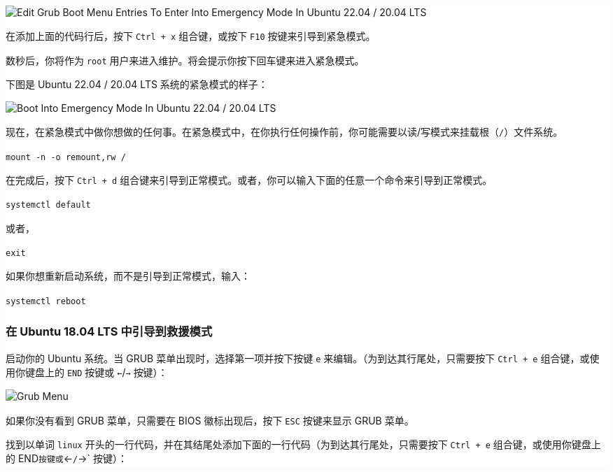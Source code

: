 ![Edit Grub Boot Menu Entries To Enter Into Emergency Mode In Ubuntu 22.04 / 20.04 LTS](/data/attachment/album/202206/14/153655bzfkxiciek3xk6ip.png)


在添加上面的代码行后，按下 `Ctrl + x` 组合键，或按下 `F10` 按键来引导到紧急模式。


数秒后，你将作为 `root` 用户来进入维护。将会提示你按下回车键来进入紧急模式。


下图是 Ubuntu 22.04 / 20.04 LTS 系统的紧急模式的样子：


![Boot Into Emergency Mode In Ubuntu 22.04 / 20.04 LTS](/data/attachment/album/202206/14/153656i7kq3pl87eeacxdk.png)


现在，在紧急模式中做你想做的任何事。在紧急模式中，在你执行任何操作前，你可能需要以读/写模式来挂载根（`/`）文件系统。



```
mount -n -o remount,rw /

```

在完成后，按下 `Ctrl + d` 组合键来引导到正常模式。或者，你可以输入下面的任意一个命令来引导到正常模式。



```
systemctl default

```

或者，



```
exit

```

如果你想重新启动系统，而不是引导到正常模式，输入：



```
systemctl reboot

```

### 在 Ubuntu 18.04 LTS 中引导到救援模式


启动你的 Ubuntu 系统。当 GRUB 菜单出现时，选择第一项并按下按键 `e` 来编辑。（为到达其行尾处，只需要按下 `Ctrl + e` 组合键，或使用你键盘上的 `END` 按键或 `←`/`→` 按键）：


![Grub Menu](/data/attachment/album/202206/14/153657y5bzw64wbqw3xmbj.png)


如果你没有看到 GRUB 菜单，只需要在 BIOS 徽标出现后，按下 `ESC` 按键来显示 GRUB 菜单。


找到以单词 `linux` 开头的一行代码，并在其结尾处添加下面的一行代码（为到达其行尾处，只需要按下 `Ctrl + e` 组合键，或使用你键盘上的 END`按键或`←`/`→` 按键）：
